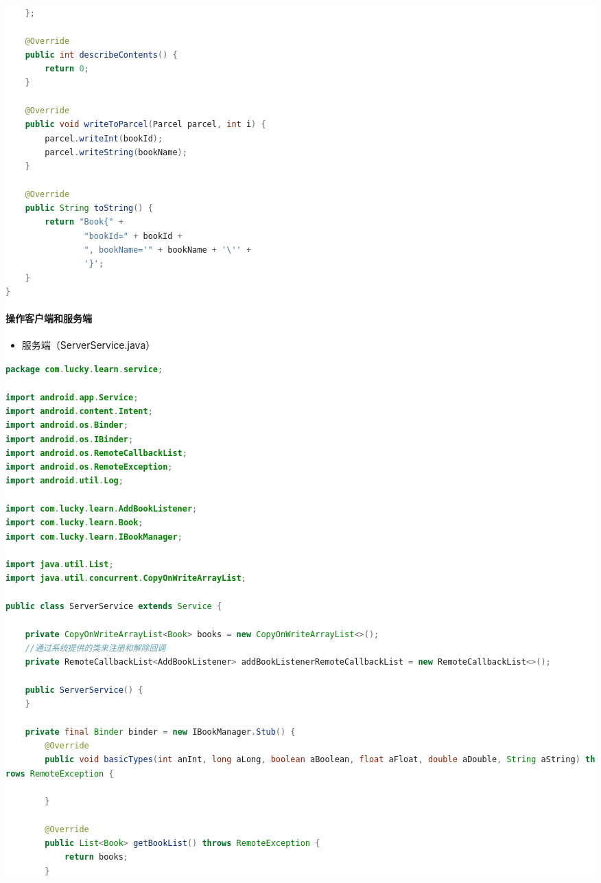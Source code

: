 ```java
    };

    @Override
    public int describeContents() {
        return 0;
    }

    @Override
    public void writeToParcel(Parcel parcel, int i) {
        parcel.writeInt(bookId);
        parcel.writeString(bookName);
    }

    @Override
    public String toString() {
        return "Book{" +
                "bookId=" + bookId +
                ", bookName='" + bookName + '\'' +
                '}';
    }
}
```
#### 操作客户端和服务端
+ 服务端（ServerService.java）
```java
package com.lucky.learn.service;

import android.app.Service;
import android.content.Intent;
import android.os.Binder;
import android.os.IBinder;
import android.os.RemoteCallbackList;
import android.os.RemoteException;
import android.util.Log;

import com.lucky.learn.AddBookListener;
import com.lucky.learn.Book;
import com.lucky.learn.IBookManager;

import java.util.List;
import java.util.concurrent.CopyOnWriteArrayList;

public class ServerService extends Service {

    private CopyOnWriteArrayList<Book> books = new CopyOnWriteArrayList<>();
    //通过系统提供的类来注册和解除回调
    private RemoteCallbackList<AddBookListener> addBookListenerRemoteCallbackList = new RemoteCallbackList<>();

    public ServerService() {
    }

    private final Binder binder = new IBookManager.Stub() {
        @Override
        public void basicTypes(int anInt, long aLong, boolean aBoolean, float aFloat, double aDouble, String aString) throws RemoteException {

        }

        @Override
        public List<Book> getBookList() throws RemoteException {
            return books;
        }
```